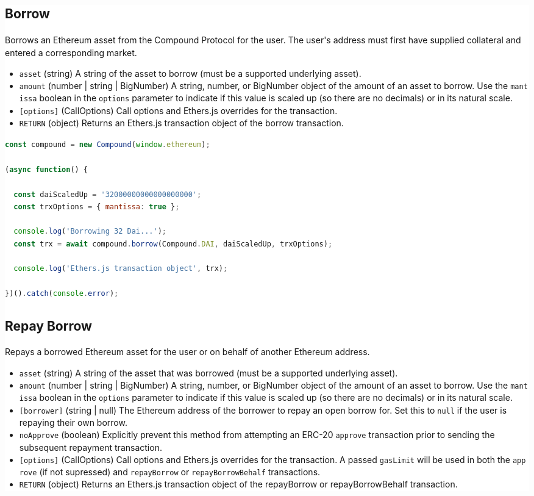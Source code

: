 </section>

<section id="borrow" name="Borrow">

## Borrow

Borrows an Ethereum asset from the Compound Protocol for the user. The user's address must first have supplied collateral and entered a corresponding market.

- `asset` (string) A string of the asset to borrow (must be a supported underlying asset).
- `amount` (number | string | BigNumber) A string, number, or BigNumber object of the amount of an asset to borrow. Use the `mantissa` boolean in the `options` parameter to indicate if this value is scaled up (so there are no decimals) or in its natural scale.
- `[options]` (CallOptions) Call options and Ethers.js overrides for the transaction.
- `RETURN` (object) Returns an Ethers.js transaction object of the borrow transaction.


```js
const compound = new Compound(window.ethereum);

(async function() {

  const daiScaledUp = '32000000000000000000';
  const trxOptions = { mantissa: true };

  console.log('Borrowing 32 Dai...');
  const trx = await compound.borrow(Compound.DAI, daiScaledUp, trxOptions);

  console.log('Ethers.js transaction object', trx);

})().catch(console.error);
```

</section>

<section id="repay-borrow" name="Repay Borrow">

## Repay Borrow

Repays a borrowed Ethereum asset for the user or on behalf of another Ethereum address.

- `asset` (string) A string of the asset that was borrowed (must be a supported underlying asset).
- `amount` (number | string | BigNumber) A string, number, or BigNumber object of the amount of an asset to borrow. Use the `mantissa` boolean in the `options` parameter to indicate if this value is scaled up (so there are no decimals) or in its natural scale.
- `[borrower]` (string | null) The Ethereum address of the borrower to repay an open borrow for. Set this to `null` if the user is repaying their own borrow.
- `noApprove` (boolean) Explicitly prevent this method from attempting an ERC-20 `approve` transaction prior to sending the subsequent repayment transaction.
- `[options]` (CallOptions) Call options and Ethers.js overrides for the transaction. A passed `gasLimit` will be used in both the `approve` (if not supressed) and `repayBorrow` or `repayBorrowBehalf` transactions.
- `RETURN` (object) Returns an Ethers.js transaction object of the repayBorrow or repayBorrowBehalf transaction.
